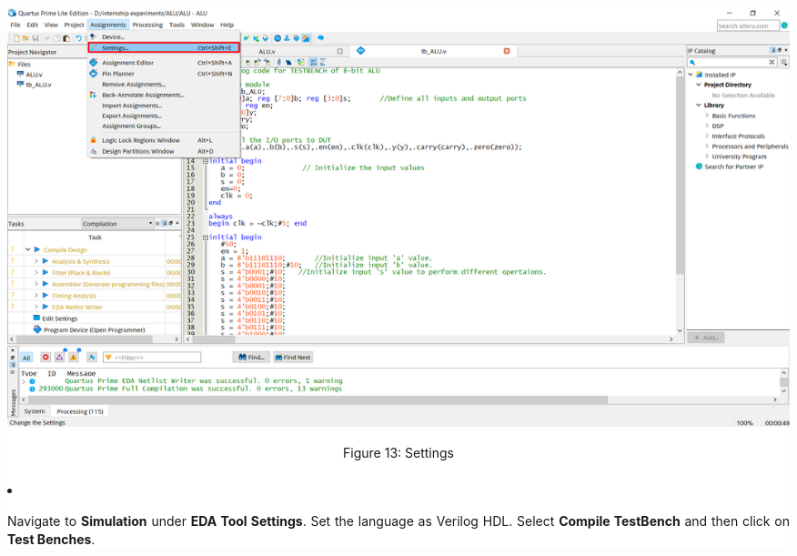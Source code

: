   <img src="./images/ALU/test2.png">
</p>
<center>Figure 13: Settings</center><br />

<li><p align="justify" class="main">Navigate to <b>Simulation</b> under <b>EDA Tool Settings</b>. Set the language as Verilog HDL. Select
<b>Compile TestBench</b> and then click on <b>Test Benches</b>.</p></li>

<p align="center">